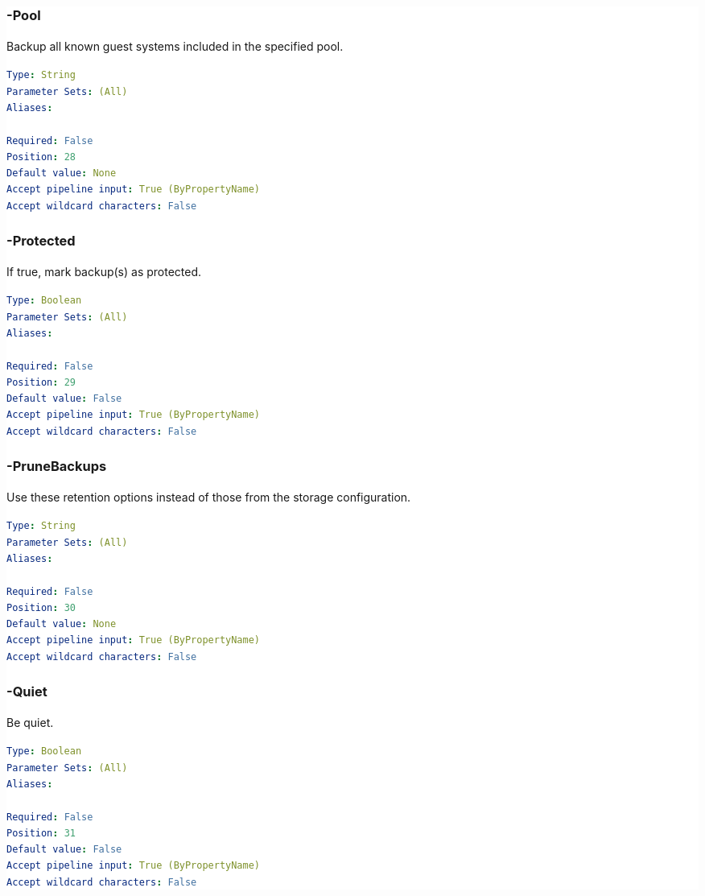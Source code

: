 ### -Pool
Backup all known guest systems included in the specified pool.

```yaml
Type: String
Parameter Sets: (All)
Aliases:

Required: False
Position: 28
Default value: None
Accept pipeline input: True (ByPropertyName)
Accept wildcard characters: False
```

### -Protected
If true, mark backup(s) as protected.

```yaml
Type: Boolean
Parameter Sets: (All)
Aliases:

Required: False
Position: 29
Default value: False
Accept pipeline input: True (ByPropertyName)
Accept wildcard characters: False
```

### -PruneBackups
Use these retention options instead of those from the storage configuration.

```yaml
Type: String
Parameter Sets: (All)
Aliases:

Required: False
Position: 30
Default value: None
Accept pipeline input: True (ByPropertyName)
Accept wildcard characters: False
```

### -Quiet
Be quiet.

```yaml
Type: Boolean
Parameter Sets: (All)
Aliases:

Required: False
Position: 31
Default value: False
Accept pipeline input: True (ByPropertyName)
Accept wildcard characters: False
```
